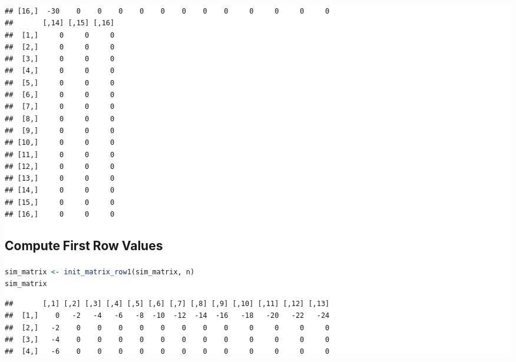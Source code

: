     ## [16,]  -30    0    0    0    0    0    0    0    0     0     0     0     0
    ##       [,14] [,15] [,16]
    ##  [1,]     0     0     0
    ##  [2,]     0     0     0
    ##  [3,]     0     0     0
    ##  [4,]     0     0     0
    ##  [5,]     0     0     0
    ##  [6,]     0     0     0
    ##  [7,]     0     0     0
    ##  [8,]     0     0     0
    ##  [9,]     0     0     0
    ## [10,]     0     0     0
    ## [11,]     0     0     0
    ## [12,]     0     0     0
    ## [13,]     0     0     0
    ## [14,]     0     0     0
    ## [15,]     0     0     0
    ## [16,]     0     0     0

## Compute First Row Values

``` r
sim_matrix <- init_matrix_row1(sim_matrix, n)
sim_matrix
```

    ##       [,1] [,2] [,3] [,4] [,5] [,6] [,7] [,8] [,9] [,10] [,11] [,12] [,13]
    ##  [1,]    0   -2   -4   -6   -8  -10  -12  -14  -16   -18   -20   -22   -24
    ##  [2,]   -2    0    0    0    0    0    0    0    0     0     0     0     0
    ##  [3,]   -4    0    0    0    0    0    0    0    0     0     0     0     0
    ##  [4,]   -6    0    0    0    0    0    0    0    0     0     0     0     0